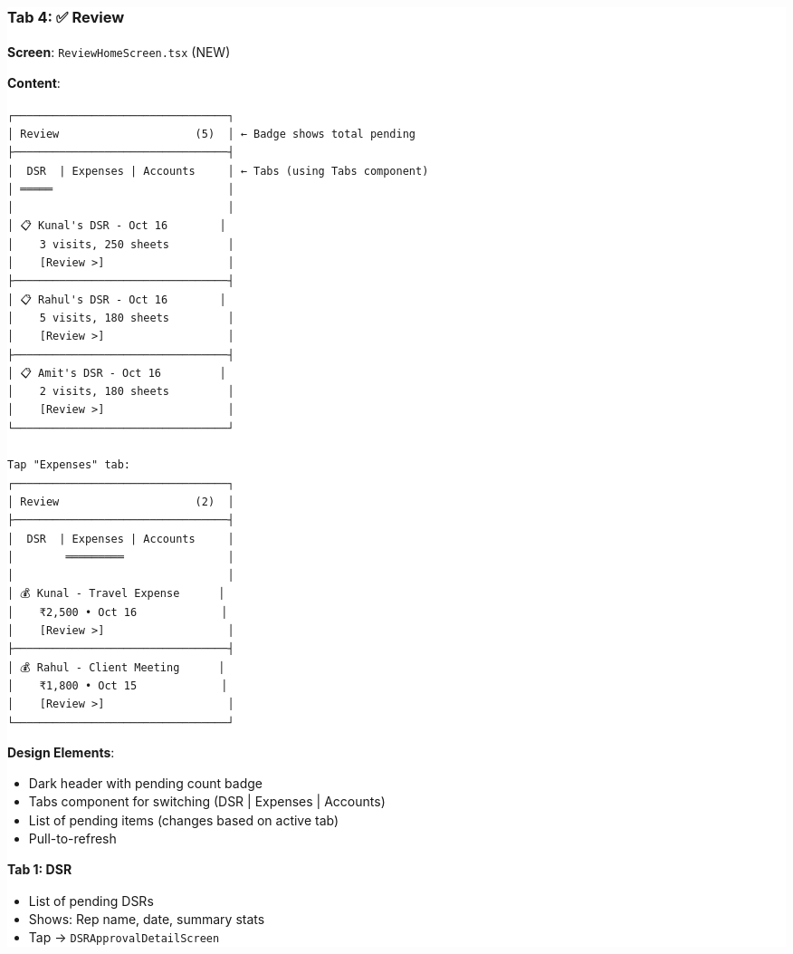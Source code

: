 
### Tab 4: ✅ Review
**Screen**: `ReviewHomeScreen.tsx` (NEW)

**Content**:
```
┌─────────────────────────────────┐
│ Review                     (5)  │ ← Badge shows total pending
├─────────────────────────────────┤
│  DSR  | Expenses | Accounts     │ ← Tabs (using Tabs component)
│ ═════                           │
│                                 │
│ 📋 Kunal's DSR - Oct 16        │
│    3 visits, 250 sheets         │
│    [Review >]                   │
├─────────────────────────────────┤
│ 📋 Rahul's DSR - Oct 16        │
│    5 visits, 180 sheets         │
│    [Review >]                   │
├─────────────────────────────────┤
│ 📋 Amit's DSR - Oct 16         │
│    2 visits, 180 sheets         │
│    [Review >]                   │
└─────────────────────────────────┘

Tap "Expenses" tab:
┌─────────────────────────────────┐
│ Review                     (2)  │
├─────────────────────────────────┤
│  DSR  | Expenses | Accounts     │
│        ═════════                │
│                                 │
│ 💰 Kunal - Travel Expense      │
│    ₹2,500 • Oct 16             │
│    [Review >]                   │
├─────────────────────────────────┤
│ 💰 Rahul - Client Meeting      │
│    ₹1,800 • Oct 15             │
│    [Review >]                   │
└─────────────────────────────────┘
```

**Design Elements**:
- Dark header with pending count badge
- Tabs component for switching (DSR | Expenses | Accounts)
- List of pending items (changes based on active tab)
- Pull-to-refresh

**Tab 1: DSR**
- List of pending DSRs
- Shows: Rep name, date, summary stats
- Tap → `DSRApprovalDetailScreen`
